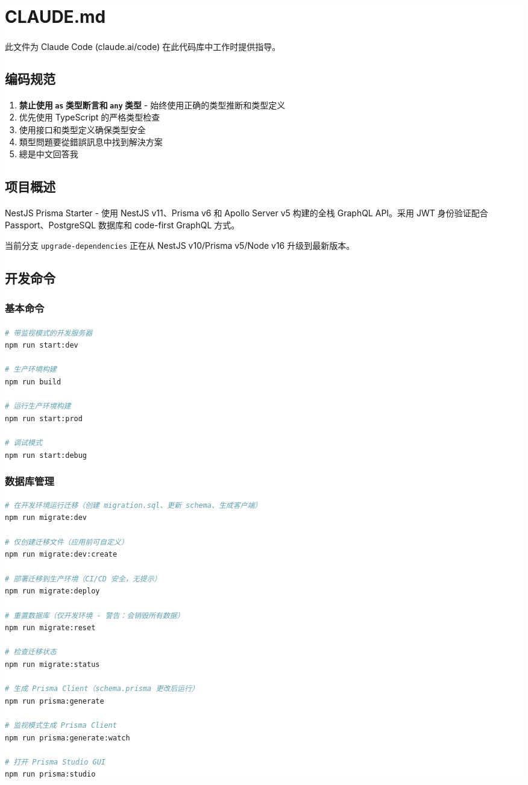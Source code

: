# CLAUDE.md

此文件为 Claude Code (claude.ai/code) 在此代码库中工作时提供指导。

## 编码规范

1. **禁止使用 `as` 类型断言和 `any` 类型** - 始终使用正确的类型推断和类型定义
2. 优先使用 TypeScript 的严格类型检查
3. 使用接口和类型定义确保类型安全
4. 類型問題要從錯誤訊息中找到解決方案
5. 總是中文回答我

## 项目概述

NestJS Prisma Starter - 使用 NestJS v11、Prisma v6 和 Apollo Server v5 构建的全栈 GraphQL API。采用 JWT 身份验证配合 Passport、PostgreSQL 数据库和 code-first GraphQL 方式。

当前分支 `upgrade-dependencies` 正在从 NestJS v10/Prisma v5/Node v16 升级到最新版本。

## 开发命令

### 基本命令
```bash
# 带监视模式的开发服务器
npm run start:dev

# 生产环境构建
npm run build

# 运行生产环境构建
npm run start:prod

# 调试模式
npm run start:debug
```

### 数据库管理
```bash
# 在开发环境运行迁移（创建 migration.sql、更新 schema、生成客户端）
npm run migrate:dev

# 仅创建迁移文件（应用前可自定义）
npm run migrate:dev:create

# 部署迁移到生产环境（CI/CD 安全，无提示）
npm run migrate:deploy

# 重置数据库（仅开发环境 - 警告：会销毁所有数据）
npm run migrate:reset

# 检查迁移状态
npm run migrate:status

# 生成 Prisma Client（schema.prisma 更改后运行）
npm run prisma:generate

# 监视模式生成 Prisma Client
npm run prisma:generate:watch

# 打开 Prisma Studio GUI
npm run prisma:studio

```